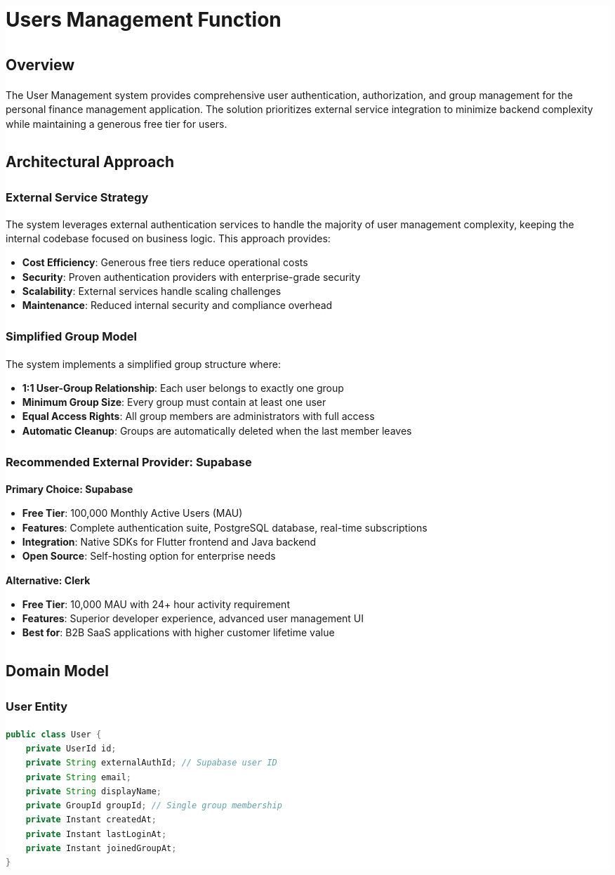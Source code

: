 # Users Management Function

## Overview
The User Management system provides comprehensive user authentication, authorization, and group management for the personal finance management application. The solution prioritizes external service integration to minimize backend complexity while maintaining a generous free tier for users.

## Architectural Approach

### External Service Strategy
The system leverages external authentication services to handle the majority of user management complexity, keeping the internal codebase focused on business logic. This approach provides:

- **Cost Efficiency**: Generous free tiers reduce operational costs
- **Security**: Proven authentication providers with enterprise-grade security
- **Scalability**: External services handle scaling challenges
- **Maintenance**: Reduced internal security and compliance overhead

### Simplified Group Model
The system implements a simplified group structure where:
- **1:1 User-Group Relationship**: Each user belongs to exactly one group
- **Minimum Group Size**: Every group must contain at least one user
- **Equal Access Rights**: All group members are administrators with full access
- **Automatic Cleanup**: Groups are automatically deleted when the last member leaves

### Recommended External Provider: Supabase

**Primary Choice: Supabase**
- **Free Tier**: 100,000 Monthly Active Users (MAU)
- **Features**: Complete authentication suite, PostgreSQL database, real-time subscriptions
- **Integration**: Native SDKs for Flutter frontend and Java backend
- **Open Source**: Self-hosting option for enterprise needs

**Alternative: Clerk**
- **Free Tier**: 10,000 MAU with 24+ hour activity requirement
- **Features**: Superior developer experience, advanced user management UI
- **Best for**: B2B SaaS applications with higher customer lifetime value

## Domain Model

### User Entity
```java
public class User {
    private UserId id;
    private String externalAuthId; // Supabase user ID
    private String email;
    private String displayName;
    private GroupId groupId; // Single group membership
    private Instant createdAt;
    private Instant lastLoginAt;
    private Instant joinedGroupAt;
}
```
